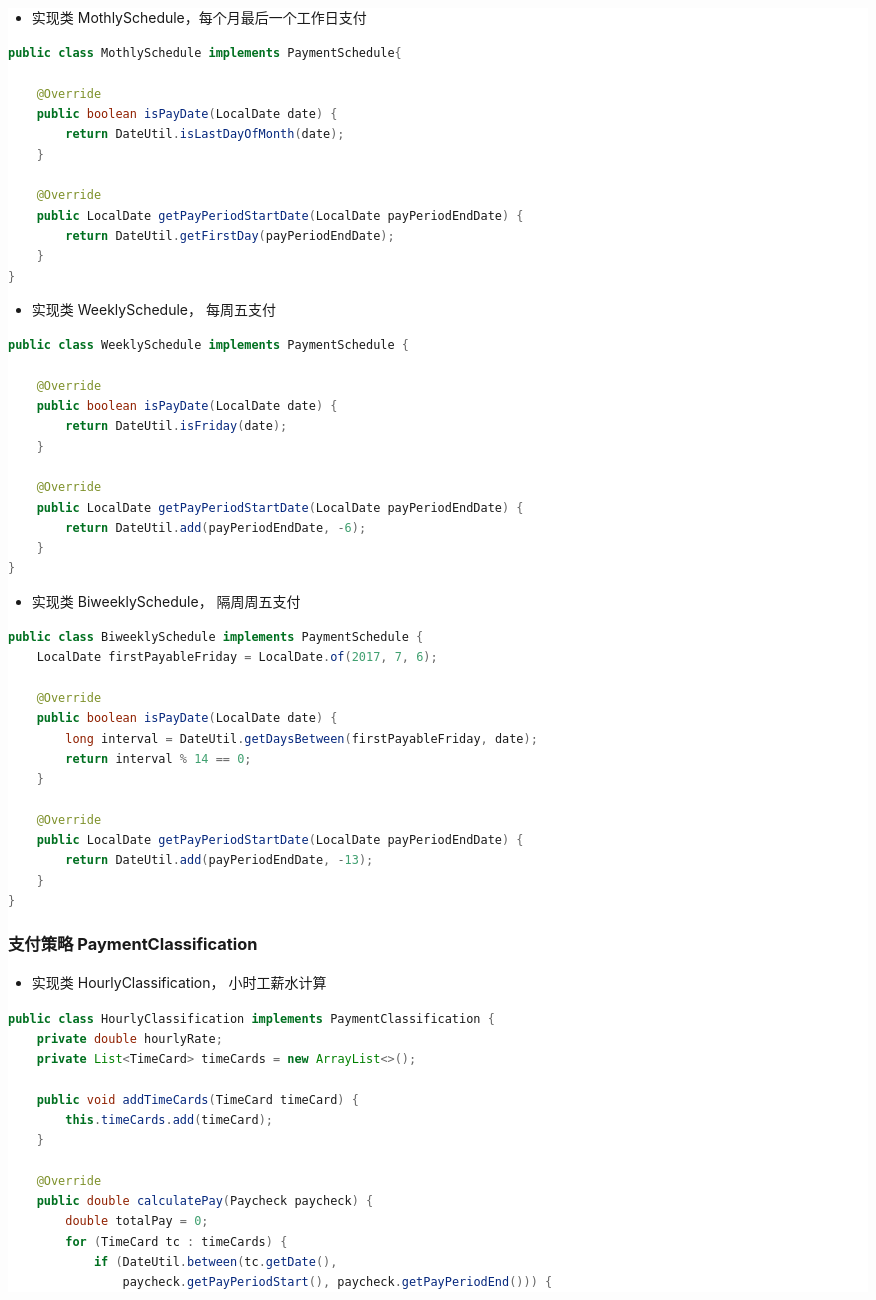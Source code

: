 - 实现类 MothlySchedule，每个月最后一个工作日支付
```java
public class MothlySchedule implements PaymentSchedule{

	@Override
	public boolean isPayDate(LocalDate date) {		
		return DateUtil.isLastDayOfMonth(date);
	}

	@Override
	public LocalDate getPayPeriodStartDate(LocalDate payPeriodEndDate) {		
		return DateUtil.getFirstDay(payPeriodEndDate);
	}
}
```
- 实现类 WeeklySchedule， 每周五支付
```java
public class WeeklySchedule implements PaymentSchedule {

	@Override
	public boolean isPayDate(LocalDate date) {
		return DateUtil.isFriday(date);
	}

	@Override
	public LocalDate getPayPeriodStartDate(LocalDate payPeriodEndDate) {
		return DateUtil.add(payPeriodEndDate, -6);
	}
}
```
- 实现类 BiweeklySchedule， 隔周周五支付
``` java
public class BiweeklySchedule implements PaymentSchedule {
	LocalDate firstPayableFriday = LocalDate.of(2017, 7, 6);

	@Override
	public boolean isPayDate(LocalDate date) {
		long interval = DateUtil.getDaysBetween(firstPayableFriday, date);
		return interval % 14 == 0;
	}

	@Override
	public LocalDate getPayPeriodStartDate(LocalDate payPeriodEndDate) {
		return DateUtil.add(payPeriodEndDate, -13);
	}
}
```
### 支付策略 PaymentClassification
-  实现类 HourlyClassification， 小时工薪水计算
```java
public class HourlyClassification implements PaymentClassification {
	private double hourlyRate;
	private List<TimeCard> timeCards = new ArrayList<>();

	public void addTimeCards(TimeCard timeCard) {
		this.timeCards.add(timeCard);
	}

	@Override
	public double calculatePay(Paycheck paycheck) {
		double totalPay = 0;
		for (TimeCard tc : timeCards) {
			if (DateUtil.between(tc.getDate(), 
			    paycheck.getPayPeriodStart(), paycheck.getPayPeriodEnd())) {
```